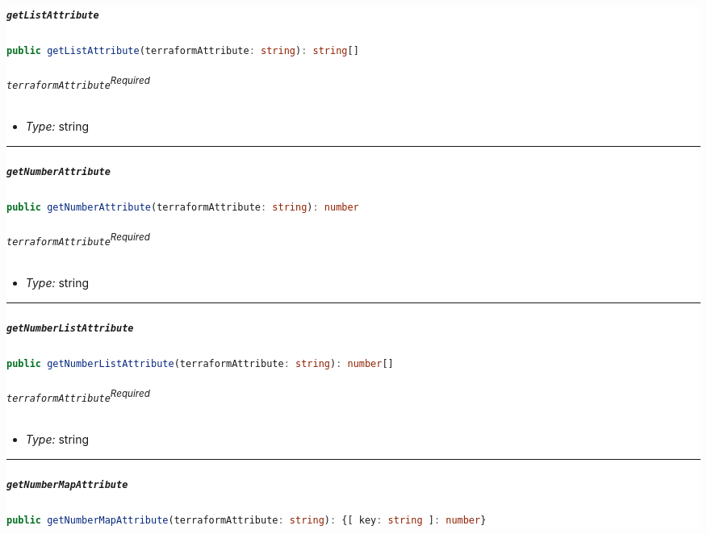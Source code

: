 
##### `getListAttribute` <a name="getListAttribute" id="@cdktf/provider-nomad.dataNomadJwks.DataNomadJwksKeysOutputReference.getListAttribute"></a>

```typescript
public getListAttribute(terraformAttribute: string): string[]
```

###### `terraformAttribute`<sup>Required</sup> <a name="terraformAttribute" id="@cdktf/provider-nomad.dataNomadJwks.DataNomadJwksKeysOutputReference.getListAttribute.parameter.terraformAttribute"></a>

- *Type:* string

---

##### `getNumberAttribute` <a name="getNumberAttribute" id="@cdktf/provider-nomad.dataNomadJwks.DataNomadJwksKeysOutputReference.getNumberAttribute"></a>

```typescript
public getNumberAttribute(terraformAttribute: string): number
```

###### `terraformAttribute`<sup>Required</sup> <a name="terraformAttribute" id="@cdktf/provider-nomad.dataNomadJwks.DataNomadJwksKeysOutputReference.getNumberAttribute.parameter.terraformAttribute"></a>

- *Type:* string

---

##### `getNumberListAttribute` <a name="getNumberListAttribute" id="@cdktf/provider-nomad.dataNomadJwks.DataNomadJwksKeysOutputReference.getNumberListAttribute"></a>

```typescript
public getNumberListAttribute(terraformAttribute: string): number[]
```

###### `terraformAttribute`<sup>Required</sup> <a name="terraformAttribute" id="@cdktf/provider-nomad.dataNomadJwks.DataNomadJwksKeysOutputReference.getNumberListAttribute.parameter.terraformAttribute"></a>

- *Type:* string

---

##### `getNumberMapAttribute` <a name="getNumberMapAttribute" id="@cdktf/provider-nomad.dataNomadJwks.DataNomadJwksKeysOutputReference.getNumberMapAttribute"></a>

```typescript
public getNumberMapAttribute(terraformAttribute: string): {[ key: string ]: number}
```
